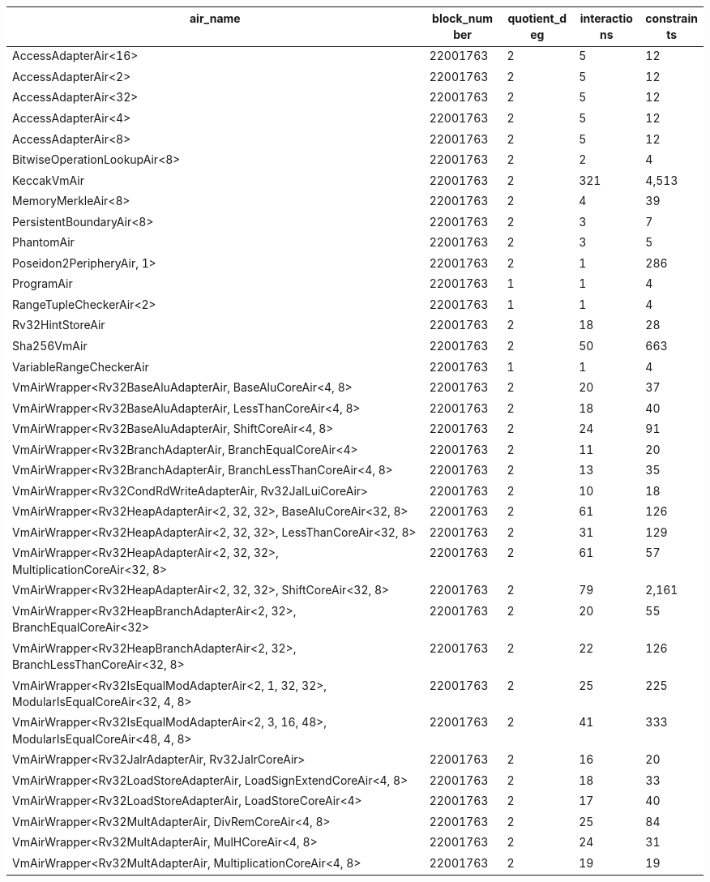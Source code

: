 | air_name | block_number | quotient_deg | interactions | constraints |
| --- | --- | --- | --- | --- |
| AccessAdapterAir<16> | 22001763 | 2 | 5 | 12 | 
| AccessAdapterAir<2> | 22001763 | 2 | 5 | 12 | 
| AccessAdapterAir<32> | 22001763 | 2 | 5 | 12 | 
| AccessAdapterAir<4> | 22001763 | 2 | 5 | 12 | 
| AccessAdapterAir<8> | 22001763 | 2 | 5 | 12 | 
| BitwiseOperationLookupAir<8> | 22001763 | 2 | 2 | 4 | 
| KeccakVmAir | 22001763 | 2 | 321 | 4,513 | 
| MemoryMerkleAir<8> | 22001763 | 2 | 4 | 39 | 
| PersistentBoundaryAir<8> | 22001763 | 2 | 3 | 7 | 
| PhantomAir | 22001763 | 2 | 3 | 5 | 
| Poseidon2PeripheryAir<BabyBearParameters>, 1> | 22001763 | 2 | 1 | 286 | 
| ProgramAir | 22001763 | 1 | 1 | 4 | 
| RangeTupleCheckerAir<2> | 22001763 | 1 | 1 | 4 | 
| Rv32HintStoreAir | 22001763 | 2 | 18 | 28 | 
| Sha256VmAir | 22001763 | 2 | 50 | 663 | 
| VariableRangeCheckerAir | 22001763 | 1 | 1 | 4 | 
| VmAirWrapper<Rv32BaseAluAdapterAir, BaseAluCoreAir<4, 8> | 22001763 | 2 | 20 | 37 | 
| VmAirWrapper<Rv32BaseAluAdapterAir, LessThanCoreAir<4, 8> | 22001763 | 2 | 18 | 40 | 
| VmAirWrapper<Rv32BaseAluAdapterAir, ShiftCoreAir<4, 8> | 22001763 | 2 | 24 | 91 | 
| VmAirWrapper<Rv32BranchAdapterAir, BranchEqualCoreAir<4> | 22001763 | 2 | 11 | 20 | 
| VmAirWrapper<Rv32BranchAdapterAir, BranchLessThanCoreAir<4, 8> | 22001763 | 2 | 13 | 35 | 
| VmAirWrapper<Rv32CondRdWriteAdapterAir, Rv32JalLuiCoreAir> | 22001763 | 2 | 10 | 18 | 
| VmAirWrapper<Rv32HeapAdapterAir<2, 32, 32>, BaseAluCoreAir<32, 8> | 22001763 | 2 | 61 | 126 | 
| VmAirWrapper<Rv32HeapAdapterAir<2, 32, 32>, LessThanCoreAir<32, 8> | 22001763 | 2 | 31 | 129 | 
| VmAirWrapper<Rv32HeapAdapterAir<2, 32, 32>, MultiplicationCoreAir<32, 8> | 22001763 | 2 | 61 | 57 | 
| VmAirWrapper<Rv32HeapAdapterAir<2, 32, 32>, ShiftCoreAir<32, 8> | 22001763 | 2 | 79 | 2,161 | 
| VmAirWrapper<Rv32HeapBranchAdapterAir<2, 32>, BranchEqualCoreAir<32> | 22001763 | 2 | 20 | 55 | 
| VmAirWrapper<Rv32HeapBranchAdapterAir<2, 32>, BranchLessThanCoreAir<32, 8> | 22001763 | 2 | 22 | 126 | 
| VmAirWrapper<Rv32IsEqualModAdapterAir<2, 1, 32, 32>, ModularIsEqualCoreAir<32, 4, 8> | 22001763 | 2 | 25 | 225 | 
| VmAirWrapper<Rv32IsEqualModAdapterAir<2, 3, 16, 48>, ModularIsEqualCoreAir<48, 4, 8> | 22001763 | 2 | 41 | 333 | 
| VmAirWrapper<Rv32JalrAdapterAir, Rv32JalrCoreAir> | 22001763 | 2 | 16 | 20 | 
| VmAirWrapper<Rv32LoadStoreAdapterAir, LoadSignExtendCoreAir<4, 8> | 22001763 | 2 | 18 | 33 | 
| VmAirWrapper<Rv32LoadStoreAdapterAir, LoadStoreCoreAir<4> | 22001763 | 2 | 17 | 40 | 
| VmAirWrapper<Rv32MultAdapterAir, DivRemCoreAir<4, 8> | 22001763 | 2 | 25 | 84 | 
| VmAirWrapper<Rv32MultAdapterAir, MulHCoreAir<4, 8> | 22001763 | 2 | 24 | 31 | 
| VmAirWrapper<Rv32MultAdapterAir, MultiplicationCoreAir<4, 8> | 22001763 | 2 | 19 | 19 | 